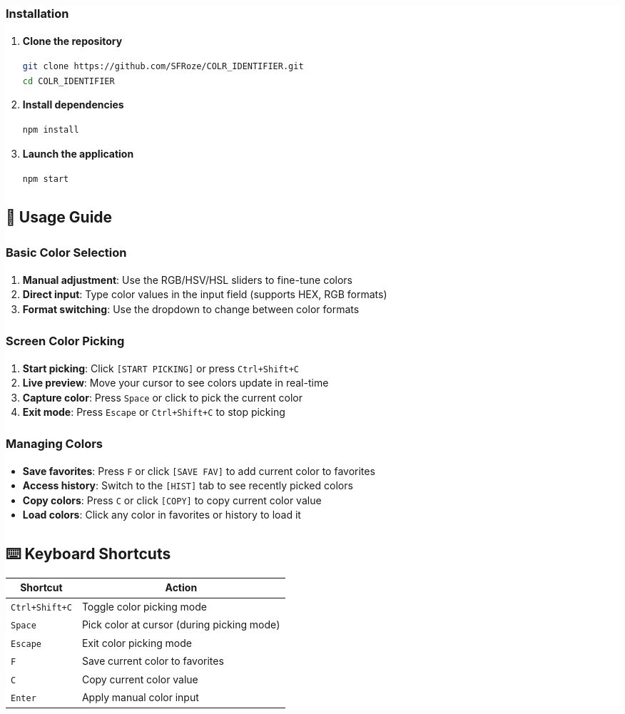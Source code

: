 ### Installation

1. **Clone the repository**
   ```bash
   git clone https://github.com/SFRoze/COLR_IDENTIFIER.git
   cd COLR_IDENTIFIER
   ```

2. **Install dependencies**
   ```bash
   npm install
   ```

3. **Launch the application**
   ```bash
   npm start
   ```

## 📖 Usage Guide

### Basic Color Selection
1. **Manual adjustment**: Use the RGB/HSV/HSL sliders to fine-tune colors
2. **Direct input**: Type color values in the input field (supports HEX, RGB formats)
3. **Format switching**: Use the dropdown to change between color formats

### Screen Color Picking
1. **Start picking**: Click `[START PICKING]` or press `Ctrl+Shift+C`
2. **Live preview**: Move your cursor to see colors update in real-time
3. **Capture color**: Press `Space` or click to pick the current color
4. **Exit mode**: Press `Escape` or `Ctrl+Shift+C` to stop picking

### Managing Colors
- **Save favorites**: Press `F` or click `[SAVE FAV]` to add current color to favorites
- **Access history**: Switch to the `[HIST]` tab to see recently picked colors
- **Copy colors**: Press `C` or click `[COPY]` to copy current color value
- **Load colors**: Click any color in favorites or history to load it

## ⌨️ Keyboard Shortcuts

| Shortcut | Action |
|----------|--------|
| `Ctrl+Shift+C` | Toggle color picking mode |
| `Space` | Pick color at cursor (during picking mode) |
| `Escape` | Exit color picking mode |
| `F` | Save current color to favorites |
| `C` | Copy current color value |
| `Enter` | Apply manual color input |
